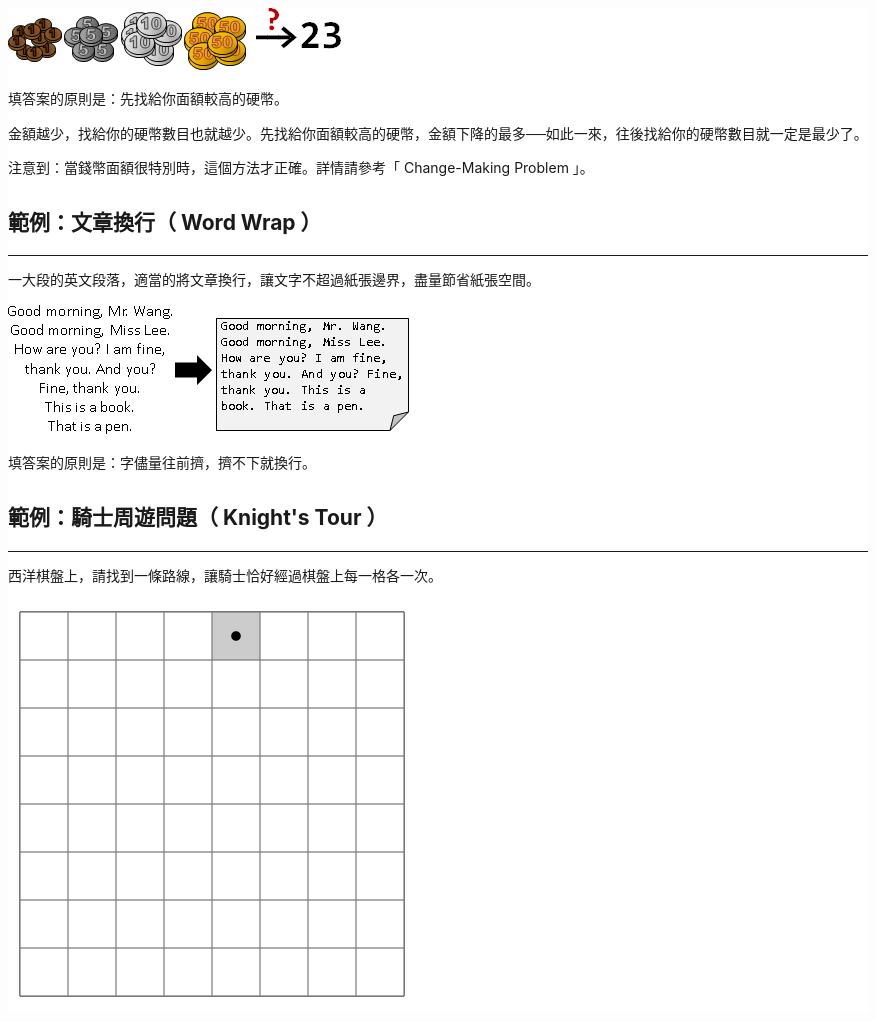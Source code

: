 ![](pics/Greedy1.png "")

填答案的原則是：先找給你面額較高的硬幣。

金額越少，找給你的硬幣數目也就越少。先找給你面額較高的硬幣，金額下降的最多──如此一來，往後找給你的硬幣數目就一定是最少了。

注意到：當錢幣面額很特別時，這個方法才正確。詳情請參考「 Change-Making Problem 」。

## 範例：文章換行（ Word Wrap ）
__________________________________________
一大段的英文段落，適當的將文章換行，讓文字不超過紙張邊界，盡量節省紙張空間。

![](pics/Greedy2.png "")

填答案的原則是：字儘量往前擠，擠不下就換行。

## 範例：騎士周遊問題（ Knight's Tour ）
__________________________________________
西洋棋盤上，請找到一條路線，讓騎士恰好經過棋盤上每一格各一次。

![](pics/Greedy3.gif "")
